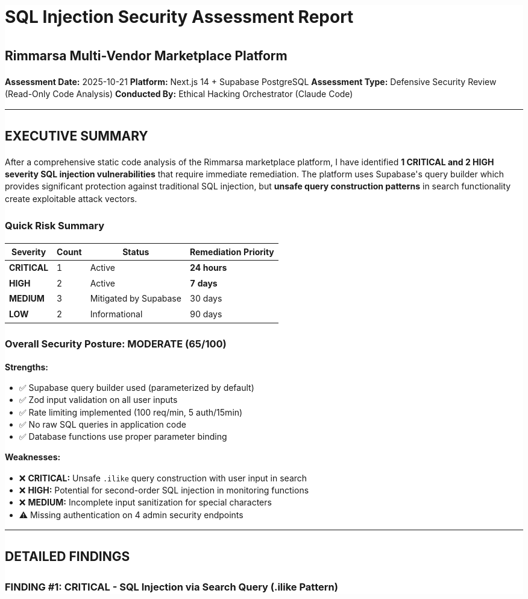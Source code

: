 # SQL Injection Security Assessment Report
## Rimmarsa Multi-Vendor Marketplace Platform

**Assessment Date:** 2025-10-21
**Platform:** Next.js 14 + Supabase PostgreSQL
**Assessment Type:** Defensive Security Review (Read-Only Code Analysis)
**Conducted By:** Ethical Hacking Orchestrator (Claude Code)

---

## EXECUTIVE SUMMARY

After a comprehensive static code analysis of the Rimmarsa marketplace platform, I have identified **1 CRITICAL and 2 HIGH severity SQL injection vulnerabilities** that require immediate remediation. The platform uses Supabase's query builder which provides significant protection against traditional SQL injection, but **unsafe query construction patterns** in search functionality create exploitable attack vectors.

### Quick Risk Summary

| Severity | Count | Status | Remediation Priority |
|----------|-------|--------|---------------------|
| **CRITICAL** | 1 | Active | **24 hours** |
| **HIGH** | 2 | Active | **7 days** |
| **MEDIUM** | 3 | Mitigated by Supabase | 30 days |
| **LOW** | 2 | Informational | 90 days |

### Overall Security Posture: **MODERATE** (65/100)

**Strengths:**
- ✅ Supabase query builder used (parameterized by default)
- ✅ Zod input validation on all user inputs
- ✅ Rate limiting implemented (100 req/min, 5 auth/15min)
- ✅ No raw SQL queries in application code
- ✅ Database functions use proper parameter binding

**Weaknesses:**
- ❌ **CRITICAL:** Unsafe `.ilike` query construction with user input in search
- ❌ **HIGH:** Potential for second-order SQL injection in monitoring functions
- ❌ **MEDIUM:** Incomplete input sanitization for special characters
- ⚠️ Missing authentication on 4 admin security endpoints

---

## DETAILED FINDINGS

### FINDING #1: CRITICAL - SQL Injection via Search Query (.ilike Pattern)
